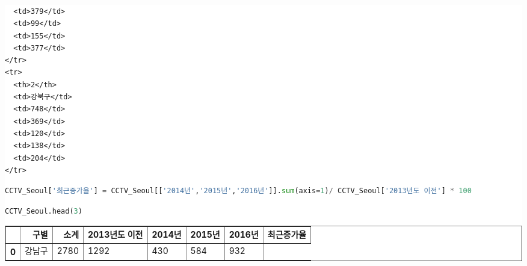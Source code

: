       <td>379</td>
      <td>99</td>
      <td>155</td>
      <td>377</td>
    </tr>
    <tr>
      <th>2</th>
      <td>강북구</td>
      <td>748</td>
      <td>369</td>
      <td>120</td>
      <td>138</td>
      <td>204</td>
    </tr>
  </tbody>
</table>
</div>




```python
CCTV_Seoul['최근증가율'] = CCTV_Seoul[['2014년','2015년','2016년']].sum(axis=1)/ CCTV_Seoul['2013년도 이전'] * 100
```


```python
CCTV_Seoul.head(3)
```




<div>
<style scoped>
    .dataframe tbody tr th:only-of-type {
        vertical-align: middle;
    }

    .dataframe tbody tr th {
        vertical-align: top;
    }

    .dataframe thead th {
        text-align: right;
    }
</style>
<table border="1" class="dataframe">
  <thead>
    <tr style="text-align: right;">
      <th></th>
      <th>구별</th>
      <th>소계</th>
      <th>2013년도 이전</th>
      <th>2014년</th>
      <th>2015년</th>
      <th>2016년</th>
      <th>최근증가율</th>
    </tr>
  </thead>
  <tbody>
    <tr>
      <th>0</th>
      <td>강남구</td>
      <td>2780</td>
      <td>1292</td>
      <td>430</td>
      <td>584</td>
      <td>932</td>